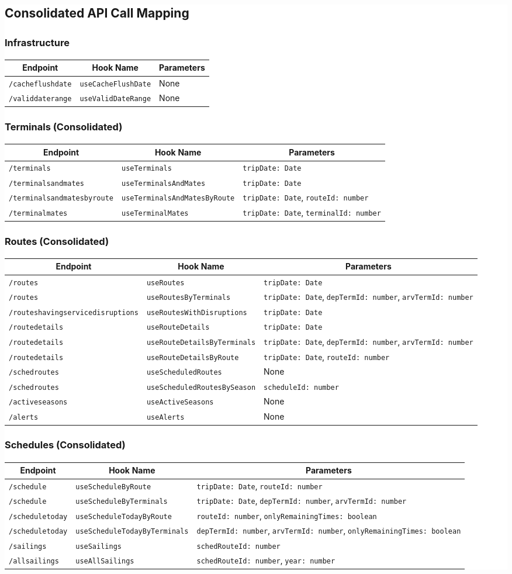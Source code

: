 ## Consolidated API Call Mapping

### Infrastructure
| Endpoint | Hook Name | Parameters |
|----------|-----------|------------|
| `/cacheflushdate` | `useCacheFlushDate` | None |
| `/validdaterange` | `useValidDateRange` | None |

### Terminals (Consolidated)
| Endpoint | Hook Name | Parameters |
|----------|-----------|------------|
| `/terminals` | `useTerminals` | `tripDate: Date` |
| `/terminalsandmates` | `useTerminalsAndMates` | `tripDate: Date` |
| `/terminalsandmatesbyroute` | `useTerminalsAndMatesByRoute` | `tripDate: Date`, `routeId: number` |
| `/terminalmates` | `useTerminalMates` | `tripDate: Date`, `terminalId: number` |

### Routes (Consolidated)
| Endpoint | Hook Name | Parameters |
|----------|-----------|------------|
| `/routes` | `useRoutes` | `tripDate: Date` |
| `/routes` | `useRoutesByTerminals` | `tripDate: Date`, `depTermId: number`, `arvTermId: number` |
| `/routeshavingservicedisruptions` | `useRoutesWithDisruptions` | `tripDate: Date` |
| `/routedetails` | `useRouteDetails` | `tripDate: Date` |
| `/routedetails` | `useRouteDetailsByTerminals` | `tripDate: Date`, `depTermId: number`, `arvTermId: number` |
| `/routedetails` | `useRouteDetailsByRoute` | `tripDate: Date`, `routeId: number` |
| `/schedroutes` | `useScheduledRoutes` | None |
| `/schedroutes` | `useScheduledRoutesBySeason` | `scheduleId: number` |
| `/activeseasons` | `useActiveSeasons` | None |
| `/alerts` | `useAlerts` | None |

### Schedules (Consolidated)
| Endpoint | Hook Name | Parameters |
|----------|-----------|------------|
| `/schedule` | `useScheduleByRoute` | `tripDate: Date`, `routeId: number` |
| `/schedule` | `useScheduleByTerminals` | `tripDate: Date`, `depTermId: number`, `arvTermId: number` |
| `/scheduletoday` | `useScheduleTodayByRoute` | `routeId: number`, `onlyRemainingTimes: boolean` |
| `/scheduletoday` | `useScheduleTodayByTerminals` | `depTermId: number`, `arvTermId: number`, `onlyRemainingTimes: boolean` |
| `/sailings` | `useSailings` | `schedRouteId: number` |
| `/allsailings` | `useAllSailings` | `schedRouteId: number`, `year: number` |
